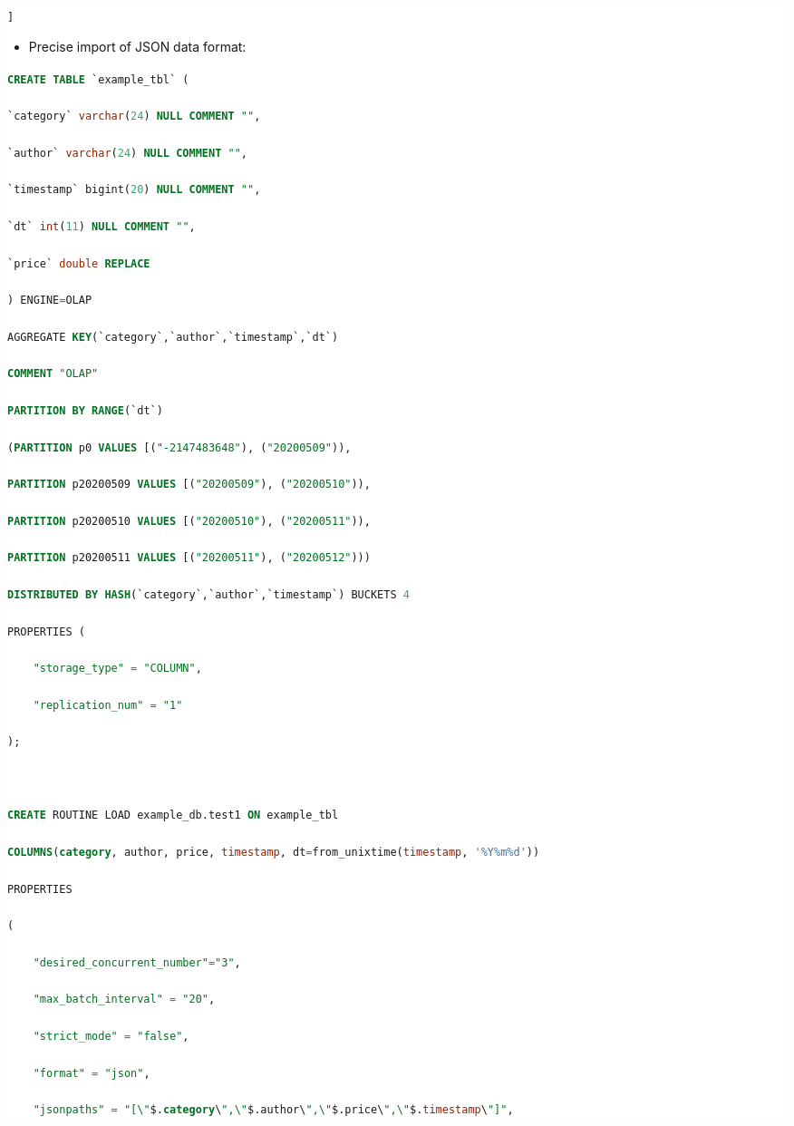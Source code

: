 ```SQL
]
```

- Precise import of JSON data format:

```SQL
CREATE TABLE `example_tbl` (

`category` varchar(24) NULL COMMENT "",

`author` varchar(24) NULL COMMENT "",

`timestamp` bigint(20) NULL COMMENT "",

`dt` int(11) NULL COMMENT "",

`price` double REPLACE

) ENGINE=OLAP

AGGREGATE KEY(`category`,`author`,`timestamp`,`dt`)

COMMENT "OLAP"

PARTITION BY RANGE(`dt`)

(PARTITION p0 VALUES [("-2147483648"), ("20200509")),

PARTITION p20200509 VALUES [("20200509"), ("20200510")),

PARTITION p20200510 VALUES [("20200510"), ("20200511")),

PARTITION p20200511 VALUES [("20200511"), ("20200512")))

DISTRIBUTED BY HASH(`category`,`author`,`timestamp`) BUCKETS 4

PROPERTIES (

    "storage_type" = "COLUMN",

    "replication_num" = "1"

);



CREATE ROUTINE LOAD example_db.test1 ON example_tbl

COLUMNS(category, author, price, timestamp, dt=from_unixtime(timestamp, '%Y%m%d'))

PROPERTIES

(

    "desired_concurrent_number"="3",

    "max_batch_interval" = "20",

    "strict_mode" = "false",

    "format" = "json",

    "jsonpaths" = "[\"$.category\",\"$.author\",\"$.price\",\"$.timestamp\"]",

```